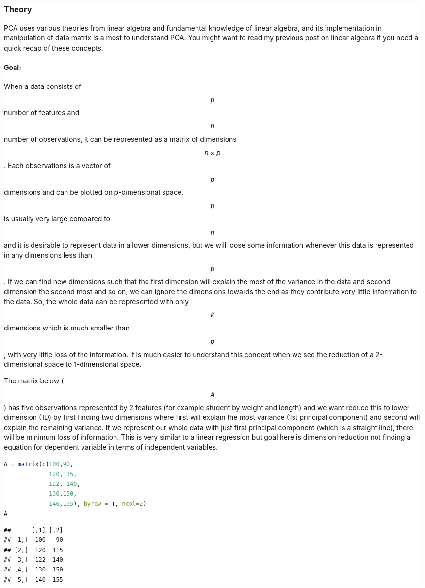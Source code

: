 ### Theory

PCA uses various theories from linear algebra and fundamental knowledge
of linear algebra, and its implementation in manipulation of data matrix
is a most to understand PCA. You might want to read my previous post on
[linear algebra](/posts/2022-02-10-Matrix) if you need a quick recap of these concepts.

#### Goal:

When a data consists of $$p$$ number of features and $$n$$ number of
observations, it can be represented as a matrix of dimensions
$$n \times p$$. Each observations is a vector of $$p$$ dimensions and
can be plotted on p-dimensional space. $$p$$ is usually very large
compared to $$n$$ and it is desirable to represent data in a lower
dimensions, but we will loose some information whenever this data is
represented in any dimensions less than $$p$$. If we can find new
dimensions such that the first dimension will explain the most of the
variance in the data and second dimension the second most and so on, we
can ignore the dimensions towards the end as they contribute very little
information to the data. So, the whole data can be represented with only
$$k$$ dimensions which is much smaller than $$p$$, with very little loss
of the information. It is much easier to understand this concept when we
see the reduction of a 2-dimensional space to 1-dimensional space.

The matrix below ($$A$$) has five observations represented by 2 features
(for example student by weight and length) and we want reduce this to
lower dimension (1D) by first finding two dimensions where first will
explain the most variance (1st principal component) and second will
explain the remaining variance. If we represent our whole data with just
first principal component (which is a straight line), there will be
minimum loss of information. This is very similar to a linear regression
but goal here is dimension reduction not finding a equation for
dependent variable in terms of independent variables.

``` r
A = matrix(c(100,90,
             120,115,
             122, 140,
             130,150,
             140,155), byrow = T, ncol=2)
A
```

    ##      [,1] [,2]
    ## [1,]  100   90
    ## [2,]  120  115
    ## [3,]  122  140
    ## [4,]  130  150
    ## [5,]  140  155
